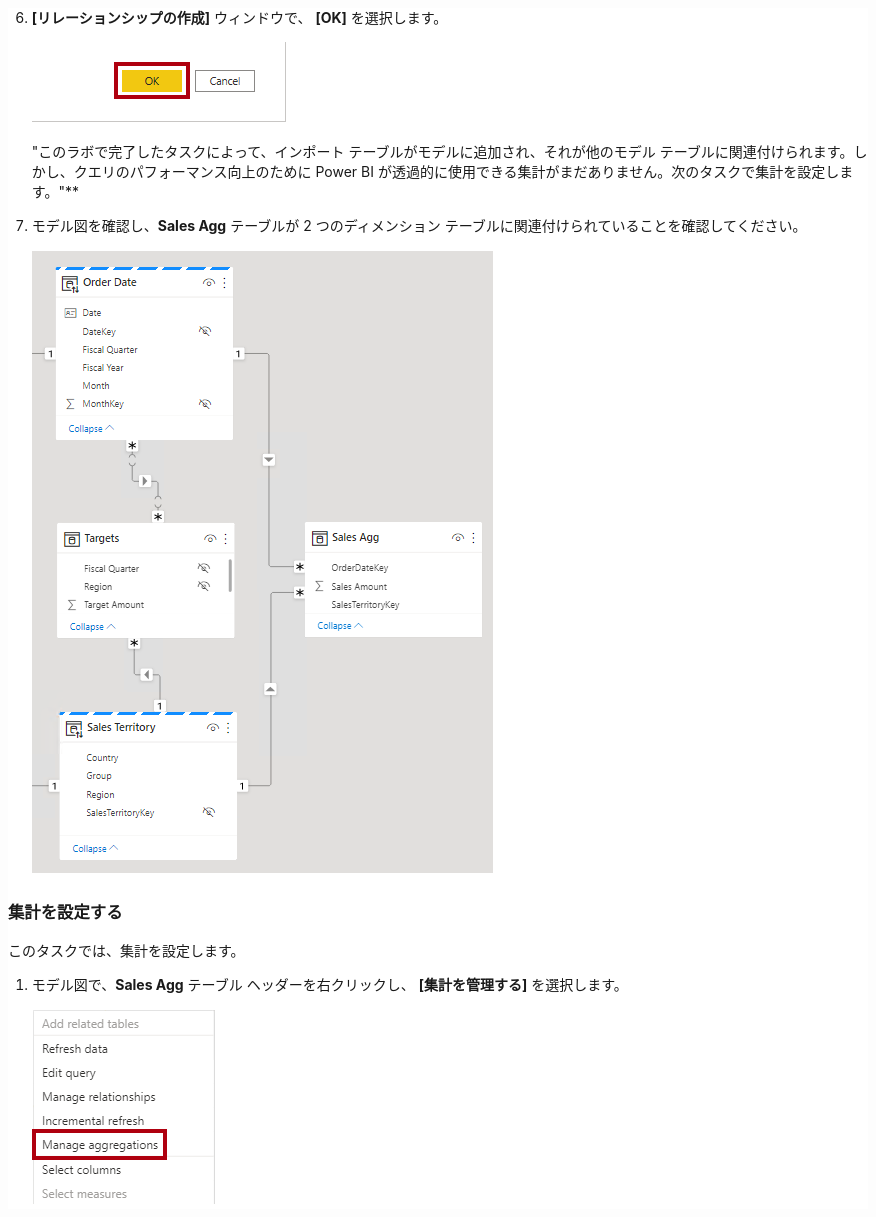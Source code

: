 6. **[リレーションシップの作成]** ウィンドウで、 **[OK]** を選択します。

    ![](../images/dp500-improve-query-performance-with-aggregations-image35.png)

    "このラボで完了したタスクによって、インポート テーブルがモデルに追加され、それが他のモデル テーブルに関連付けられます。しかし、クエリのパフォーマンス向上のために Power BI が透過的に使用できる集計がまだありません。次のタスクで集計を設定します。"**

7. モデル図を確認し、**Sales Agg** テーブルが 2 つのディメンション テーブルに関連付けられていることを確認してください。

    ![](../images/dp500-improve-query-performance-with-aggregations-image36.png)

### <a name="set-up-an-aggregation"></a>集計を設定する

このタスクでは、集計を設定します。

1. モデル図で、**Sales Agg** テーブル ヘッダーを右クリックし、 **[集計を管理する]** を選択します。

    ![](../images/dp500-improve-query-performance-with-aggregations-image37.png)
